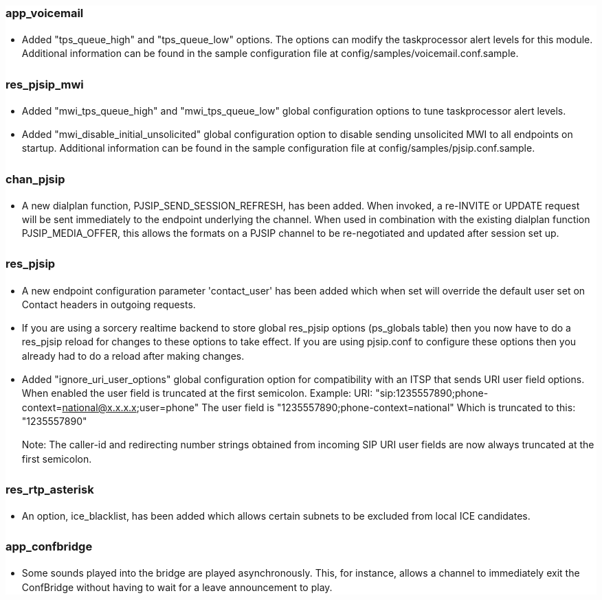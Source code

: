 ### app_voicemail
 * Added "tps_queue_high" and "tps_queue_low" options.
   The options can modify the taskprocessor alert levels for this module.
   Additional information can be found in the sample configuration file at
   config/samples/voicemail.conf.sample.

### res_pjsip_mwi
 * Added "mwi_tps_queue_high" and "mwi_tps_queue_low" global configuration
   options to tune taskprocessor alert levels.

 * Added "mwi_disable_initial_unsolicited" global configuration option
   to disable sending unsolicited MWI to all endpoints on startup.
   Additional information can be found in the sample configuration file at
   config/samples/pjsip.conf.sample.

### chan_pjsip
 * A new dialplan function, PJSIP_SEND_SESSION_REFRESH, has been added. When
   invoked, a re-INVITE or UPDATE request will be sent immediately to the
   endpoint underlying the channel. When used in combination with the existing
   dialplan function PJSIP_MEDIA_OFFER, this allows the formats on a PJSIP
   channel to be re-negotiated and updated after session set up.

### res_pjsip
 * A new endpoint configuration parameter 'contact_user' has been added which
   when set will override the default user set on Contact headers in outgoing
   requests.

 * If you are using a sorcery realtime backend to store global res_pjsip
   options (ps_globals table) then you now have to do a res_pjsip reload for
   changes to these options to take effect.  If you are using pjsip.conf to
   configure these options then you already had to do a reload after making
   changes.

 * Added "ignore_uri_user_options" global configuration option for
   compatibility with an ITSP that sends URI user field options.  When enabled
   the user field is truncated at the first semicolon.
   Example:
   URI: "sip:1235557890;phone-context=national@x.x.x.x;user=phone"
   The user field is "1235557890;phone-context=national"
   Which is truncated to this: "1235557890"

   Note: The caller-id and redirecting number strings obtained from incoming
   SIP URI user fields are now always truncated at the first semicolon.

### res_rtp_asterisk
  * An option, ice_blacklist, has been added which allows certain subnets to be
    excluded from local ICE candidates.

### app_confbridge
  * Some sounds played into the bridge are played asynchronously. This, for
    instance, allows a channel to immediately exit the ConfBridge without having
    to wait for a leave announcement to play.
